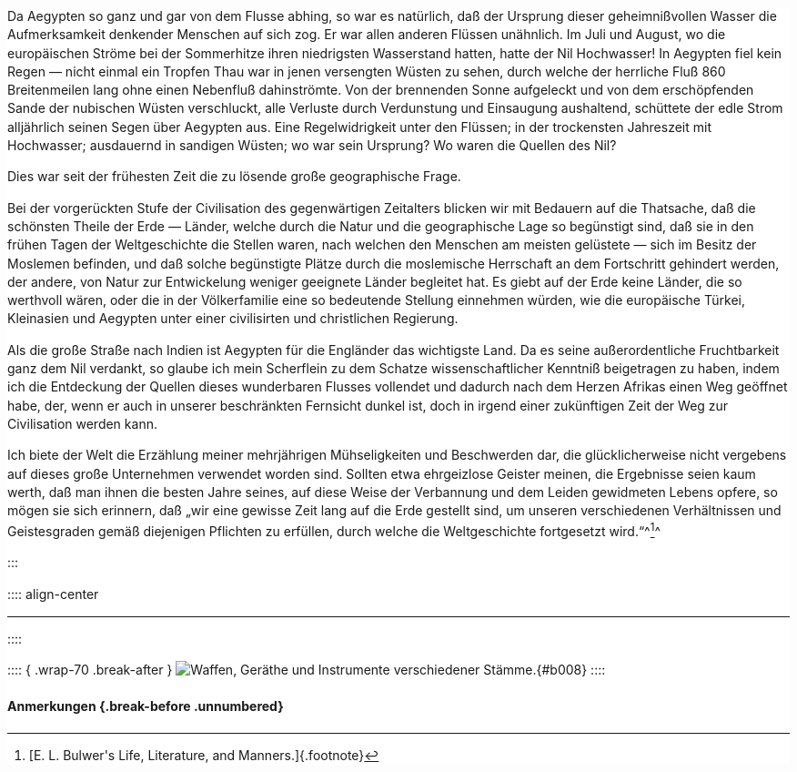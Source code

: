 Da Aegypten so ganz und gar von dem Flusse abhing, so war es natürlich, daß der
Ursprung dieser geheimnißvollen Wasser die Aufmerksamkeit denkender Menschen auf
sich zog. Er war allen anderen Flüssen unähnlich. Im Juli und August, wo die
europäischen Ströme bei der Sommerhitze ihren niedrigsten Wasserstand hatten,
hatte der Nil Hochwasser! In Aegypten fiel kein Regen — nicht einmal ein Tropfen
Thau war in jenen versengten Wüsten zu sehen, durch welche der herrliche Fluß
860 Breitenmeilen lang ohne einen Nebenfluß dahinströmte. Von der brennenden
Sonne aufgeleckt und von dem erschöpfenden Sande der nubischen Wüsten
verschluckt, alle Verluste durch Verdunstung und Einsaugung aushaltend,
schüttete der edle Strom alljährlich seinen Segen über Aegypten aus. Eine
Regelwidrigkeit unter den Flüssen; in der trockensten Jahreszeit mit Hochwasser;
ausdauernd in sandigen Wüsten; wo war sein Ursprung? Wo waren die Quellen des
Nil?

Dies war seit der frühesten Zeit die zu lösende große geographische Frage.

Bei der vorgerückten Stufe der Civilisation des gegenwärtigen Zeitalters blicken
wir mit Bedauern auf die Thatsache, daß die schönsten Theile der Erde — Länder,
welche durch die Natur und die geographische Lage so begünstigt sind, daß sie in
den frühen Tagen der Weltgeschichte die Stellen waren, nach welchen den Menschen
am meisten gelüstete — sich im Besitz der Moslemen befinden, und daß solche
begünstigte Plätze durch die moslemische Herrschaft an dem Fortschritt gehindert
werden, der andere, von Natur zur Entwickelung weniger geeignete Länder
begleitet hat. Es giebt auf der Erde keine Länder, die so werthvoll wären, oder
die in der Völkerfamilie eine so bedeutende Stellung einnehmen würden, wie die
europäische Türkei, Kleinasien und Aegypten unter einer civilisirten und
christlichen Regierung.

Als die große Straße nach Indien ist Aegypten für die Engländer das wichtigste
Land. Da es seine außerordentliche Fruchtbarkeit ganz dem Nil verdankt, so
glaube ich mein Scherflein zu dem Schatze wissenschaftlicher Kenntniß
beigetragen zu haben, indem ich die Entdeckung der Quellen dieses wunderbaren
Flusses vollendet und dadurch nach dem Herzen Afrikas einen Weg geöffnet habe,
der, wenn er auch in unserer beschränkten Fernsicht dunkel ist, doch in irgend
einer zukünftigen Zeit der Weg zur Civilisation werden kann.

Ich biete der Welt die Erzählung meiner mehrjährigen Mühseligkeiten und
Beschwerden dar, die glücklicherweise nicht vergebens auf dieses große
Unternehmen verwendet worden sind. Sollten etwa ehrgeizlose Geister meinen, die
Ergebnisse seien kaum werth, daß man ihnen die besten Jahre seines, auf diese
Weise der Verbannung und dem Leiden gewidmeten Lebens opfere, so mögen sie sich
erinnern, daß „wir eine gewisse Zeit lang auf die Erde gestellt sind, um unseren
verschiedenen Verhältnissen und Geistesgraden gemäß diejenigen Pflichten zu
erfüllen, durch welche die Weltgeschichte fortgesetzt wird.“^[^0001]^ 

:::

:::: align-center
****
::::

:::: { .wrap-70 .break-after }
![Waffen, Geräthe und Instrumente verschiedener Stämme.](Der_Albert_Nyanza_008.jpg "Waffen, Geräthe und Instrumente verschiedener Stämme."){#b008}
::::




#### **Anmerkungen** {.break-before .unnumbered}

[^0001]: [E. L. Bulwer's Life, Literature, and Manners.]{.footnote}

